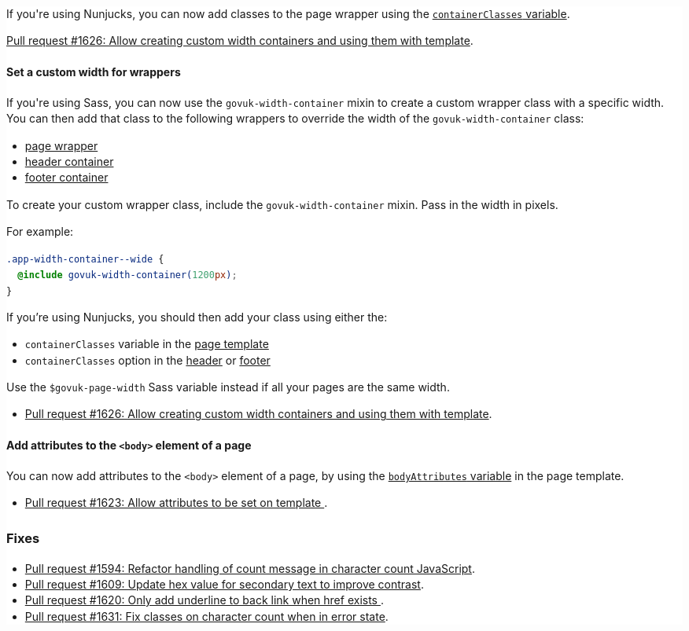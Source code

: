 If you're using Nunjucks, you can now add classes to the page wrapper using the [`containerClasses` variable](https://design-system.service.gov.uk/styles/page-template/#variables).

[Pull request #1626: Allow creating custom width containers and using them with template](https://github.com/alphagov/govuk-frontend/pull/1626).

#### Set a custom width for wrappers

If you're using Sass, you can now use the `govuk-width-container` mixin to create a custom wrapper class with a specific width. You can then add that class to the following wrappers to override the width of the `govuk-width-container` class:

- [page wrapper](https://design-system.service.gov.uk/styles/layout/#page-wrappers)
- [header container](https://design-system.service.gov.uk/components/header/)
- [footer container](https://design-system.service.gov.uk/components/footer/)

To create your custom wrapper class, include the `govuk-width-container` mixin. Pass in the width in pixels.

For example:

```scss
.app-width-container--wide {
  @include govuk-width-container(1200px);
}
```

If you’re using Nunjucks, you should then add your class using either the:

- `containerClasses` variable in the [page template](https://design-system.service.gov.uk/styles/page-template/#variables)
- `containerClasses` option in the [header](https://design-system.service.gov.uk/components/header/) or [footer](https://design-system.service.gov.uk/components/footer/)

Use the `$govuk-page-width` Sass variable instead if all your pages are the same width.

- [Pull request #1626: Allow creating custom width containers and using them with template](https://github.com/alphagov/govuk-frontend/pull/1626).

#### Add attributes to the `<body>` element of a page

You can now add attributes to the `<body>` element of a page, by using the [`bodyAttributes` variable](https://design-system.service.gov.uk/styles/page-template/#variables) in the page template.

- [Pull request #1623: Allow attributes to be set on template <body>](https://github.com/alphagov/govuk-frontend/pull/1623).

### Fixes

- [Pull request #1594: Refactor handling of count message in character count JavaScript](https://github.com/alphagov/govuk-frontend/pull/1594).
- [Pull request #1609: Update hex value for secondary text to improve contrast](https://github.com/alphagov/govuk-frontend/pull/1609).
- [Pull request #1620: Only add underline to back link when href exists ](https://github.com/alphagov/govuk-frontend/pull/1620).
- [Pull request #1631: Fix classes on character count when in error state](https://github.com/alphagov/govuk-frontend/pull/1631).
